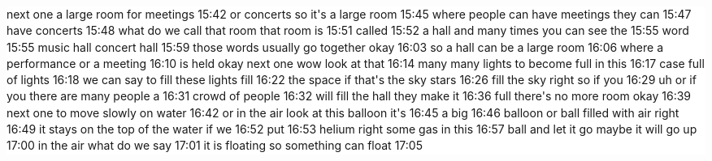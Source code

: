 next one a large room for meetings
15:42
or concerts so it's a large room
15:45
where people can have meetings they can
15:47
have concerts
15:48
what do we call that room that room is
15:51
called
15:52
a hall and many times you can see the
15:55
word
15:55
music hall concert hall
15:59
those words usually go together okay
16:03
so a hall can be a large room
16:06
where a performance or a meeting
16:10
is held okay next one wow look at that
16:14
many many lights to become full in this
16:17
case full of lights
16:18
we can say to fill these lights fill
16:22
the space if that's the sky stars
16:26
fill the sky right so if you
16:29
uh or if you there are many people a
16:31
crowd of people
16:32
will fill the hall they make it
16:36
full there's no more room okay
16:39
next one to move slowly on water
16:42
or in the air look at this balloon it's
16:45
a big
16:46
balloon or ball filled with air right
16:49
it stays on the top of the water if we
16:52
put
16:53
helium right some gas in this
16:57
ball and let it go maybe it will go up
17:00
in the air what do we say
17:01
it is floating so something can float
17:05